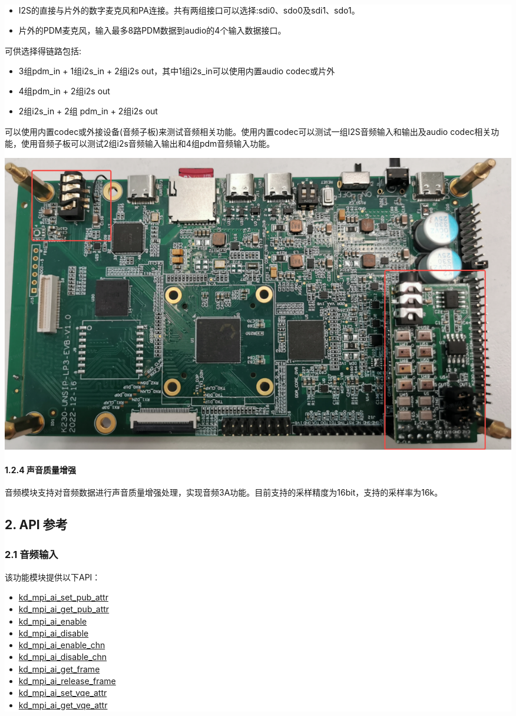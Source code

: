 - I2S的直接与片外的数字麦克风和PA连接。共有两组接口可以选择:sdi0、sdo0及sdi1、sdo1。

- 片外的PDM麦克风，输入最多8路PDM数据到audio的4个输入数据接口。

可供选择得链路包括:

- 3组pdm_in + 1组i2s_in + 2组i2s out，其中1组i2s_in可以使用内置audio codec或片外

- 4组pdm_in + 2组i2s out

- 2组i2s_in + 2组 pdm_in + 2组i2s out

可以使用内置codec或外接设备(音频子板)来测试音频相关功能。使用内置codec可以测试一组I2S音频输入和输出及audio codec相关功能，使用音频子板可以测试2组i2s音频输入输出和4组pdm音频输入功能。

![img](images/b76dc39c5256a09c53be0e7572c2f587.png)

#### 1.2.4 声音质量增强

音频模块支持对音频数据进行声音质量增强处理，实现音频3A功能。目前支持的采样精度为16bit，支持的采样率为16k。

## 2. API 参考

### 2.1 音频输入

该功能模块提供以下API：

- [kd_mpi_ai_set_pub_attr](#211-kd_mpi_ai_set_pub_attr)
- [kd_mpi_ai_get_pub_attr](#212-kd_mpi_ai_get_pub_attr)
- [kd_mpi_ai_enable](#213-kd_mpi_ai_enable)
- [kd_mpi_ai_disable](#214-kd_mpi_ai_disable)
- [kd_mpi_ai_enable_chn](#215-kd_mpi_ai_enable_chn)
- [kd_mpi_ai_disable_chn](#215-kd_mpi_ai_enable_chn)
- [kd_mpi_ai_get_frame](#217-kd_mpi_ai_get_frame)
- [kd_mpi_ai_release_frame](#218-kd_mpi_ai_release_frame)
- [kd_mpi_ai_set_vqe_attr](#219-kd_mpi_ai_set_vqe_attr)
- [kd_mpi_ai_get_vqe_attr](#2110-kd_mpi_ai_get_vqe_attr)
